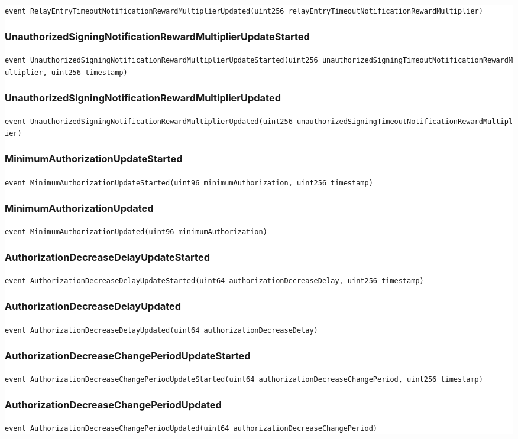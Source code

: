 ```solidity
event RelayEntryTimeoutNotificationRewardMultiplierUpdated(uint256 relayEntryTimeoutNotificationRewardMultiplier)
```

### UnauthorizedSigningNotificationRewardMultiplierUpdateStarted

```solidity
event UnauthorizedSigningNotificationRewardMultiplierUpdateStarted(uint256 unauthorizedSigningTimeoutNotificationRewardMultiplier, uint256 timestamp)
```

### UnauthorizedSigningNotificationRewardMultiplierUpdated

```solidity
event UnauthorizedSigningNotificationRewardMultiplierUpdated(uint256 unauthorizedSigningTimeoutNotificationRewardMultiplier)
```

### MinimumAuthorizationUpdateStarted

```solidity
event MinimumAuthorizationUpdateStarted(uint96 minimumAuthorization, uint256 timestamp)
```

### MinimumAuthorizationUpdated

```solidity
event MinimumAuthorizationUpdated(uint96 minimumAuthorization)
```

### AuthorizationDecreaseDelayUpdateStarted

```solidity
event AuthorizationDecreaseDelayUpdateStarted(uint64 authorizationDecreaseDelay, uint256 timestamp)
```

### AuthorizationDecreaseDelayUpdated

```solidity
event AuthorizationDecreaseDelayUpdated(uint64 authorizationDecreaseDelay)
```

### AuthorizationDecreaseChangePeriodUpdateStarted

```solidity
event AuthorizationDecreaseChangePeriodUpdateStarted(uint64 authorizationDecreaseChangePeriod, uint256 timestamp)
```

### AuthorizationDecreaseChangePeriodUpdated

```solidity
event AuthorizationDecreaseChangePeriodUpdated(uint64 authorizationDecreaseChangePeriod)
```
